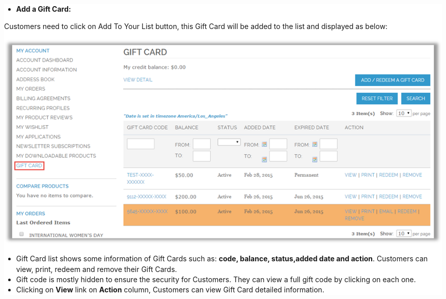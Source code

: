- **Add a Gift Card:**

Customers need to click on Add To Your List button, this Gift Card will be added to the list and displayed as below:

![Add a Gift Card](https://github.com/Magestore/Docs/blob/master/extensions/Magento%201%20Extensions/Image_GiftcardM1/image032.png)

  - Gift Card list shows some information of Gift Cards such as: **code, balance, status,added date and action**. Customers can view, print, redeem and remove their Gift Cards.
  - Gift code is mostly hidden to ensure the security for Customers. They can view a full gift code by clicking on each one.
  - Clicking on **View** link on **Action** column, Customers can view Gift Card detailed information.
